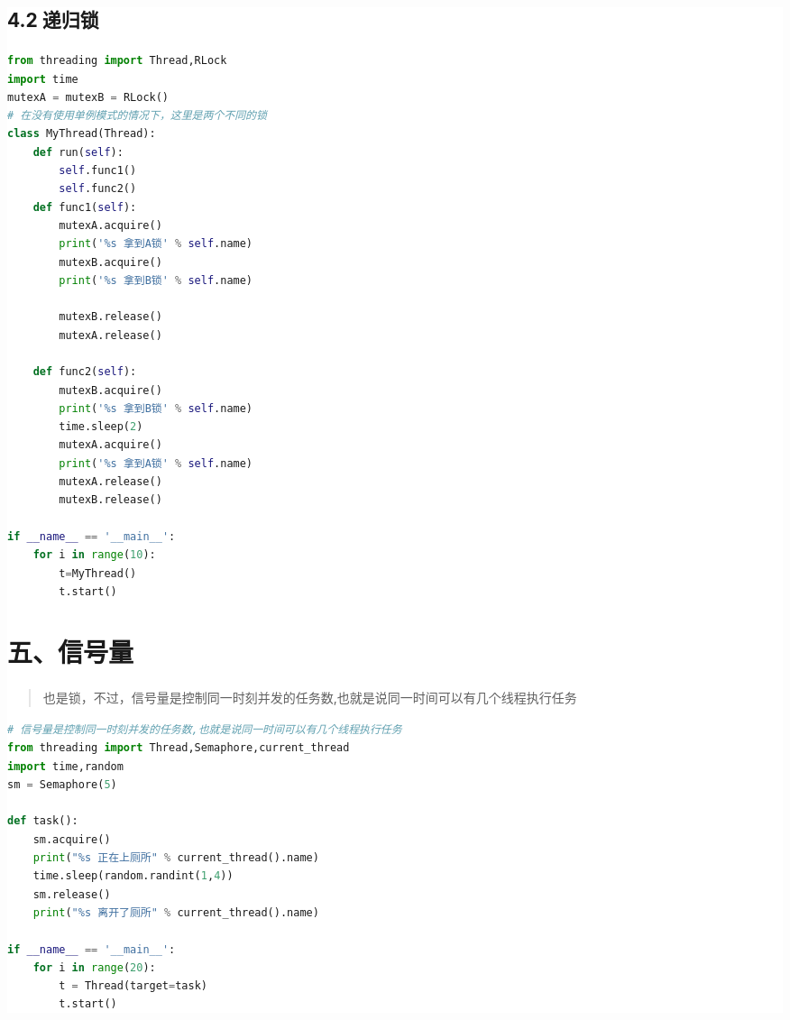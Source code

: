 ## 4.2 递归锁

```python
from threading import Thread,RLock
import time
mutexA = mutexB = RLock()
# 在没有使用单例模式的情况下，这里是两个不同的锁
class MyThread(Thread):
    def run(self):
        self.func1()
        self.func2()
    def func1(self):
        mutexA.acquire()
        print('%s 拿到A锁' % self.name)
        mutexB.acquire()
        print('%s 拿到B锁' % self.name)

        mutexB.release()
        mutexA.release()

    def func2(self):
        mutexB.acquire()
        print('%s 拿到B锁' % self.name)
        time.sleep(2)
        mutexA.acquire()
        print('%s 拿到A锁' % self.name)
        mutexA.release()
        mutexB.release()

if __name__ == '__main__':
    for i in range(10):
        t=MyThread()
        t.start()

```

# 五、信号量

> 也是锁，不过，信号量是控制同一时刻并发的任务数,也就是说同一时间可以有几个线程执行任务

```python
# 信号量是控制同一时刻并发的任务数,也就是说同一时间可以有几个线程执行任务
from threading import Thread,Semaphore,current_thread
import time,random
sm = Semaphore(5)

def task():
    sm.acquire()
    print("%s 正在上厕所" % current_thread().name)
    time.sleep(random.randint(1,4))
    sm.release()
    print("%s 离开了厕所" % current_thread().name)

if __name__ == '__main__':
    for i in range(20):
        t = Thread(target=task)
        t.start()
```
